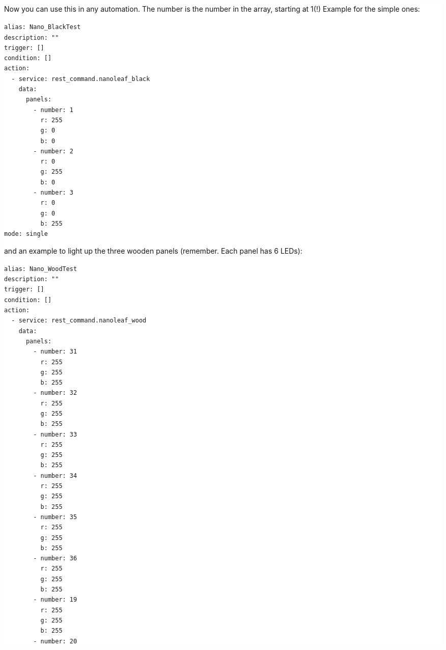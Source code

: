Now you can use this in any automation. The number is the number in the array, starting at 1(!) Example for the simple ones:
```
alias: Nano_BlackTest
description: ""
trigger: []
condition: []
action:
  - service: rest_command.nanoleaf_black
    data:
      panels:
        - number: 1
          r: 255
          g: 0
          b: 0
        - number: 2
          r: 0
          g: 255
          b: 0
        - number: 3
          r: 0
          g: 0
          b: 255
mode: single
```

and an example to light up the three wooden panels (remember. Each panel has 6 LEDs):
```
alias: Nano_WoodTest
description: ""
trigger: []
condition: []
action:
  - service: rest_command.nanoleaf_wood
    data:
      panels:
        - number: 31
          r: 255
          g: 255
          b: 255
        - number: 32
          r: 255
          g: 255
          b: 255
        - number: 33
          r: 255
          g: 255
          b: 255
        - number: 34
          r: 255
          g: 255
          b: 255
        - number: 35
          r: 255
          g: 255
          b: 255
        - number: 36
          r: 255
          g: 255
          b: 255
        - number: 19
          r: 255
          g: 255
          b: 255
        - number: 20
```